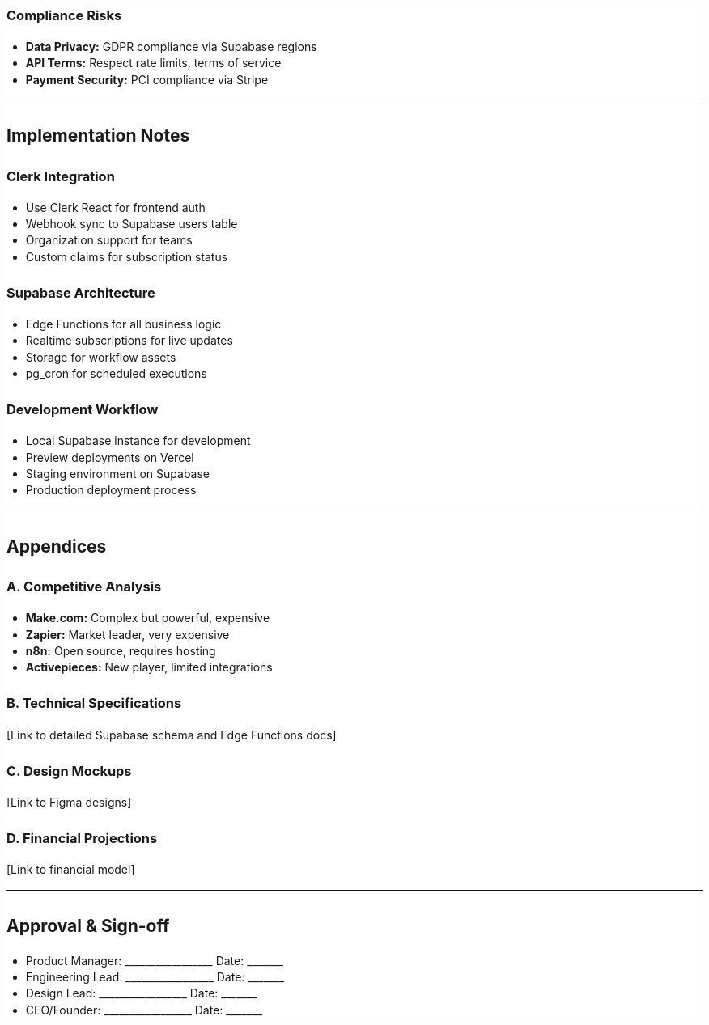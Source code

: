 ### Compliance Risks
- **Data Privacy:** GDPR compliance via Supabase regions
- **API Terms:** Respect rate limits, terms of service
- **Payment Security:** PCI compliance via Stripe

---

## Implementation Notes

### Clerk Integration
- Use Clerk React for frontend auth
- Webhook sync to Supabase users table
- Organization support for teams
- Custom claims for subscription status

### Supabase Architecture
- Edge Functions for all business logic
- Realtime subscriptions for live updates
- Storage for workflow assets
- pg_cron for scheduled executions

### Development Workflow
- Local Supabase instance for development
- Preview deployments on Vercel
- Staging environment on Supabase
- Production deployment process

---

## Appendices

### A. Competitive Analysis
- **Make.com:** Complex but powerful, expensive
- **Zapier:** Market leader, very expensive
- **n8n:** Open source, requires hosting
- **Activepieces:** New player, limited integrations

### B. Technical Specifications
[Link to detailed Supabase schema and Edge Functions docs]

### C. Design Mockups
[Link to Figma designs]

### D. Financial Projections
[Link to financial model]

---

## Approval & Sign-off
- Product Manager: _________________ Date: _______
- Engineering Lead: _________________ Date: _______
- Design Lead: _________________ Date: _______
- CEO/Founder: _________________ Date: _______